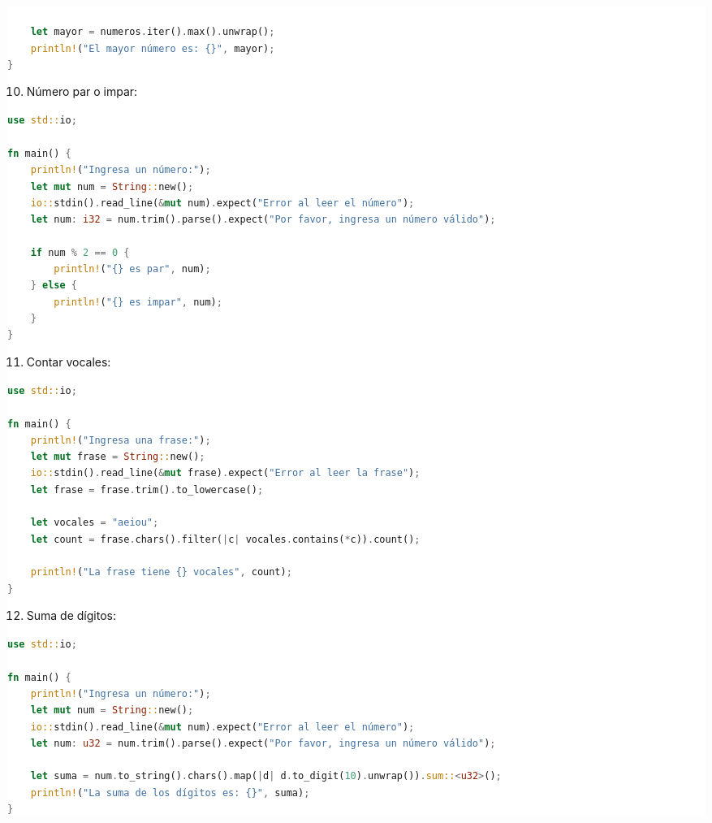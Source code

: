 ```rust

    let mayor = numeros.iter().max().unwrap();
    println!("El mayor número es: {}", mayor);
}
```

10. Número par o impar:
```rust
use std::io;

fn main() {
    println!("Ingresa un número:");
    let mut num = String::new();
    io::stdin().read_line(&mut num).expect("Error al leer el número");
    let num: i32 = num.trim().parse().expect("Por favor, ingresa un número válido");

    if num % 2 == 0 {
        println!("{} es par", num);
    } else {
        println!("{} es impar", num);
    }
}
```

11. Contar vocales:
```rust
use std::io;

fn main() {
    println!("Ingresa una frase:");
    let mut frase = String::new();
    io::stdin().read_line(&mut frase).expect("Error al leer la frase");
    let frase = frase.trim().to_lowercase();

    let vocales = "aeiou";
    let count = frase.chars().filter(|c| vocales.contains(*c)).count();

    println!("La frase tiene {} vocales", count);
}
```

12. Suma de dígitos:
```rust
use std::io;

fn main() {
    println!("Ingresa un número:");
    let mut num = String::new();
    io::stdin().read_line(&mut num).expect("Error al leer el número");
    let num: u32 = num.trim().parse().expect("Por favor, ingresa un número válido");

    let suma = num.to_string().chars().map(|d| d.to_digit(10).unwrap()).sum::<u32>();
    println!("La suma de los dígitos es: {}", suma);
}
```
